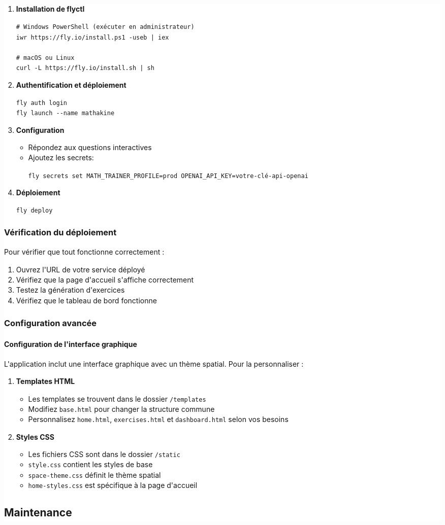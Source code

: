 1. **Installation de flyctl**
   ```
   # Windows PowerShell (exécuter en administrateur)
   iwr https://fly.io/install.ps1 -useb | iex
   
   # macOS ou Linux
   curl -L https://fly.io/install.sh | sh
   ```

2. **Authentification et déploiement**
   ```
   fly auth login
   fly launch --name mathakine
   ```

3. **Configuration**
   - Répondez aux questions interactives 
   - Ajoutez les secrets:
     ```
     fly secrets set MATH_TRAINER_PROFILE=prod OPENAI_API_KEY=votre-clé-api-openai
     ```

4. **Déploiement**
   ```
   fly deploy
   ```

### Vérification du déploiement

Pour vérifier que tout fonctionne correctement :

1. Ouvrez l'URL de votre service déployé
2. Vérifiez que la page d'accueil s'affiche correctement
3. Testez la génération d'exercices
4. Vérifiez que le tableau de bord fonctionne

### Configuration avancée

#### Configuration de l'interface graphique

L'application inclut une interface graphique avec un thème spatial. Pour la personnaliser :

1. **Templates HTML**
   - Les templates se trouvent dans le dossier `/templates`
   - Modifiez `base.html` pour changer la structure commune
   - Personnalisez `home.html`, `exercises.html` et `dashboard.html` selon vos besoins

2. **Styles CSS**
   - Les fichiers CSS sont dans le dossier `/static`
   - `style.css` contient les styles de base
   - `space-theme.css` définit le thème spatial
   - `home-styles.css` est spécifique à la page d'accueil

## Maintenance
